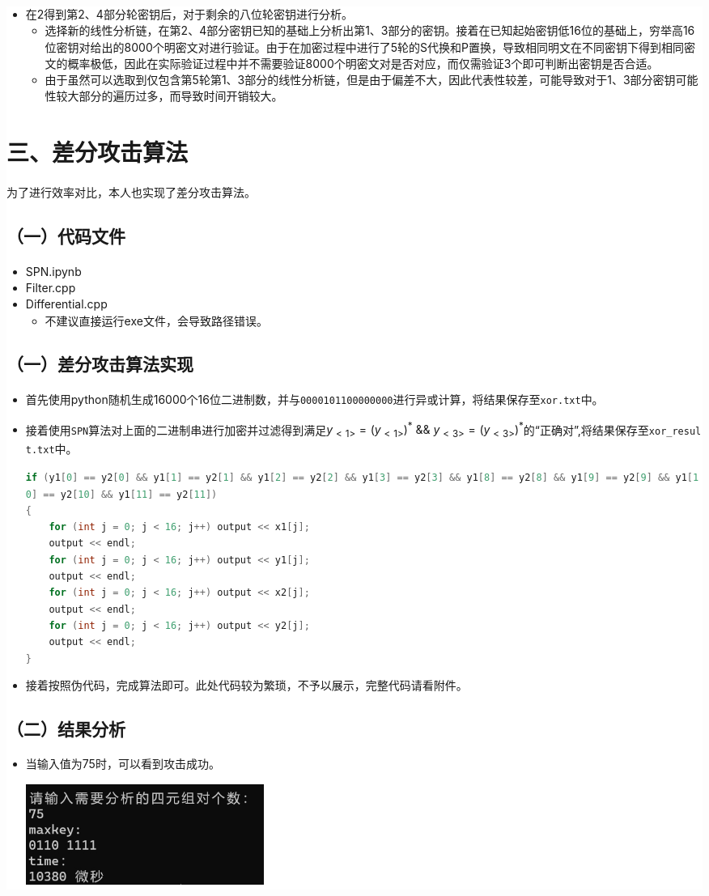 
* 在2得到第2、4部分轮密钥后，对于剩余的八位轮密钥进行分析。
  * 选择新的线性分析链，在第2、4部分密钥已知的基础上分析出第1、3部分的密钥。接着在已知起始密钥低16位的基础上，穷举高16位密钥对给出的8000个明密文对进行验证。由于在加密过程中进行了5轮的S代换和P置换，导致相同明文在不同密钥下得到相同密文的概率极低，因此在实际验证过程中并不需要验证8000个明密文对是否对应，而仅需验证3个即可判断出密钥是否合适。
  * 由于虽然可以选取到仅包含第5轮第1、3部分的线性分析链，但是由于偏差不大，因此代表性较差，可能导致对于1、3部分密钥可能性较大部分的遍历过多，而导致时间开销较大。



# 三、差分攻击算法

为了进行效率对比，本人也实现了差分攻击算法。

## （一）代码文件

* SPN.ipynb
* Filter.cpp
* Differential.cpp
  * 不建议直接运行exe文件，会导致路径错误。

## （一）差分攻击算法实现

* 首先使用python随机生成16000个16位二进制数，并与`0000101100000000`进行异或计算，将结果保存至`xor.txt`中。

* 接着使用`SPN`算法对上面的二进制串进行加密并过滤得到满足$y_{<1>}={(y_{<1>})}^* \ \&\& \ y_{<3>}={(y_{<3>})}^*$的“正确对”,将结果保存至`xor_result.txt`中。

  ```c++
  if (y1[0] == y2[0] && y1[1] == y2[1] && y1[2] == y2[2] && y1[3] == y2[3] && y1[8] == y2[8] && y1[9] == y2[9] && y1[10] == y2[10] && y1[11] == y2[11])
  {
      for (int j = 0; j < 16; j++) output << x1[j];
      output << endl;
      for (int j = 0; j < 16; j++) output << y1[j];
      output << endl;
      for (int j = 0; j < 16; j++) output << x2[j];
      output << endl;
      for (int j = 0; j < 16; j++) output << y2[j];
      output << endl;
  }
  ```

* 接着按照伪代码，完成算法即可。此处代码较为繁琐，不予以展示，完整代码请看附件。

## （二）结果分析

* 当输入值为75时，可以看到攻击成功。

  <img src="./pic/%E5%BE%AE%E4%BF%A1%E6%88%AA%E5%9B%BE_20231010222337.png" style="zoom:67%;" />
